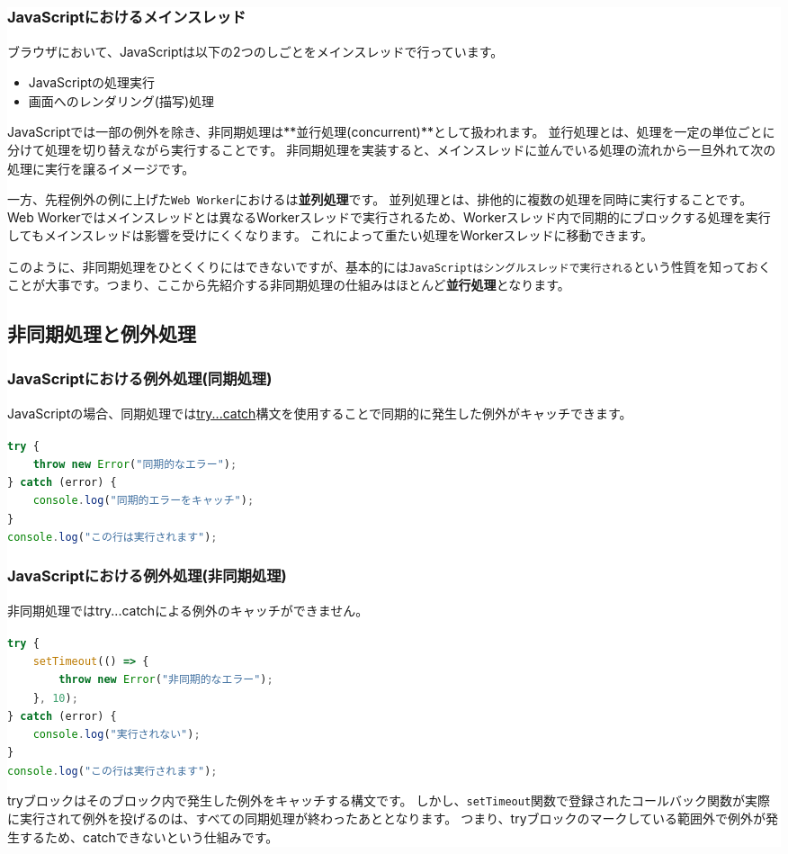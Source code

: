 ### JavaScriptにおけるメインスレッド

ブラウザにおいて、JavaScriptは以下の2つのしごとをメインスレッドで行っています。

- JavaScriptの処理実行
- 画面へのレンダリング(描写)処理


JavaScriptでは一部の例外を除き、非同期処理は**並行処理(concurrent)**として扱われます。
並行処理とは、処理を一定の単位ごとに分けて処理を切り替えながら実行することです。
非同期処理を実装すると、メインスレッドに並んでいる処理の流れから一旦外れて次の処理に実行を譲るイメージです。

一方、先程例外の例に上げた`Web Worker`におけるは**並列処理**です。
並列処理とは、排他的に複数の処理を同時に実行することです。
Web Workerではメインスレッドとは異なるWorkerスレッドで実行されるため、Workerスレッド内で同期的にブロックする処理を実行してもメインスレッドは影響を受けにくくなります。
これによって重たい処理をWorkerスレッドに移動できます。

このように、非同期処理をひとくくりにはできないですが、基本的には`JavaScriptはシングルスレッドで実行される`という性質を知っておくことが大事です。つまり、ここから先紹介する非同期処理の仕組みはほとんど**並行処理**となります。

## 非同期処理と例外処理

### JavaScriptにおける例外処理(同期処理)

JavaScriptの場合、同期処理では[try...catch](https://developer.mozilla.org/ja/docs/Web/JavaScript/Reference/Statements/try...catch)構文を使用することで同期的に発生した例外がキャッチできます。

```javascript
try {
    throw new Error("同期的なエラー");
} catch (error) {
    console.log("同期的エラーをキャッチ");
}
console.log("この行は実行されます");
```

### JavaScriptにおける例外処理(非同期処理)

非同期処理ではtry...catchによる例外のキャッチができません。

```javascript
try {
    setTimeout(() => {
        throw new Error("非同期的なエラー");
    }, 10);
} catch (error) {
    console.log("実行されない");
}
console.log("この行は実行されます");
```

tryブロックはそのブロック内で発生した例外をキャッチする構文です。
しかし、`setTimeout`関数で登録されたコールバック関数が実際に実行されて例外を投げるのは、すべての同期処理が終わったあととなります。
つまり、tryブロックのマークしている範囲外で例外が発生するため、catchできないという仕組みです。
